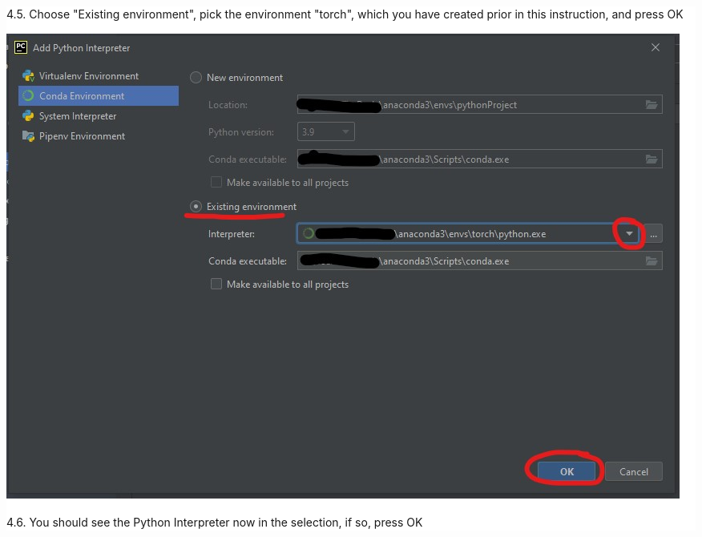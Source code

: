 4.5. Choose "Existing environment", pick the environment "torch", which you have created prior in this instruction, and press OK

![Conda Environment](/img/05%20-%20PyCharm%20-%20Python%20Interpreters%20-%20Conda%20Torch.jpg)

4.6. You should see the Python Interpreter now in the selection, if so, press OK

